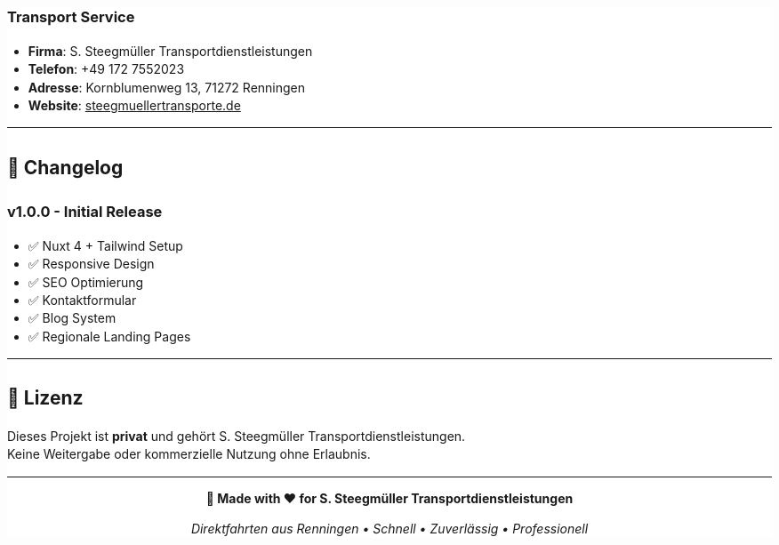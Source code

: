 ### **Transport Service**
- **Firma**: S. Steegmüller Transportdienstleistungen
- **Telefon**: +49 172 7552023
- **Adresse**: Kornblumenweg 13, 71272 Renningen
- **Website**: [steegmuellertransporte.de](https://steegmuellertransporte.de)

---

## 📝 **Changelog**

### **v1.0.0** - Initial Release
- ✅ Nuxt 4 + Tailwind Setup
- ✅ Responsive Design
- ✅ SEO Optimierung
- ✅ Kontaktformular
- ✅ Blog System
- ✅ Regionale Landing Pages

---

## 📄 **Lizenz**

Dieses Projekt ist **privat** und gehört S. Steegmüller Transportdienstleistungen.  
Keine Weitergabe oder kommerzielle Nutzung ohne Erlaubnis.

---

<div align="center">

**🚛 Made with ❤️ for S. Steegmüller Transportdienstleistungen**

*Direktfahrten aus Renningen • Schnell • Zuverlässig • Professionell*

</div>
